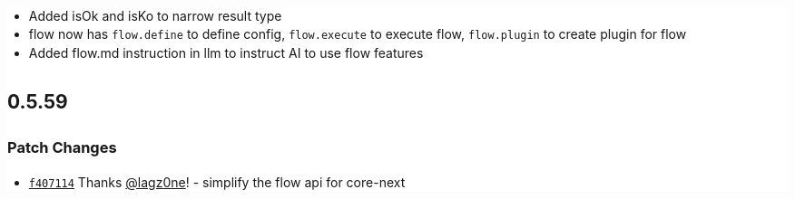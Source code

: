   - Added isOk and isKo to narrow result type
  - flow now has `flow.define` to define config, `flow.execute` to execute flow, `flow.plugin` to create plugin for flow
  - Added flow.md instruction in llm to instruct AI to use flow features

## 0.5.59

### Patch Changes

- [`f407114`](https://github.com/pumped-fn/pumped-fn/commit/f407114d49b269748debbcd91def73efcb2e2711) Thanks [@lagz0ne](https://github.com/lagz0ne)! - simplify the flow api for core-next
